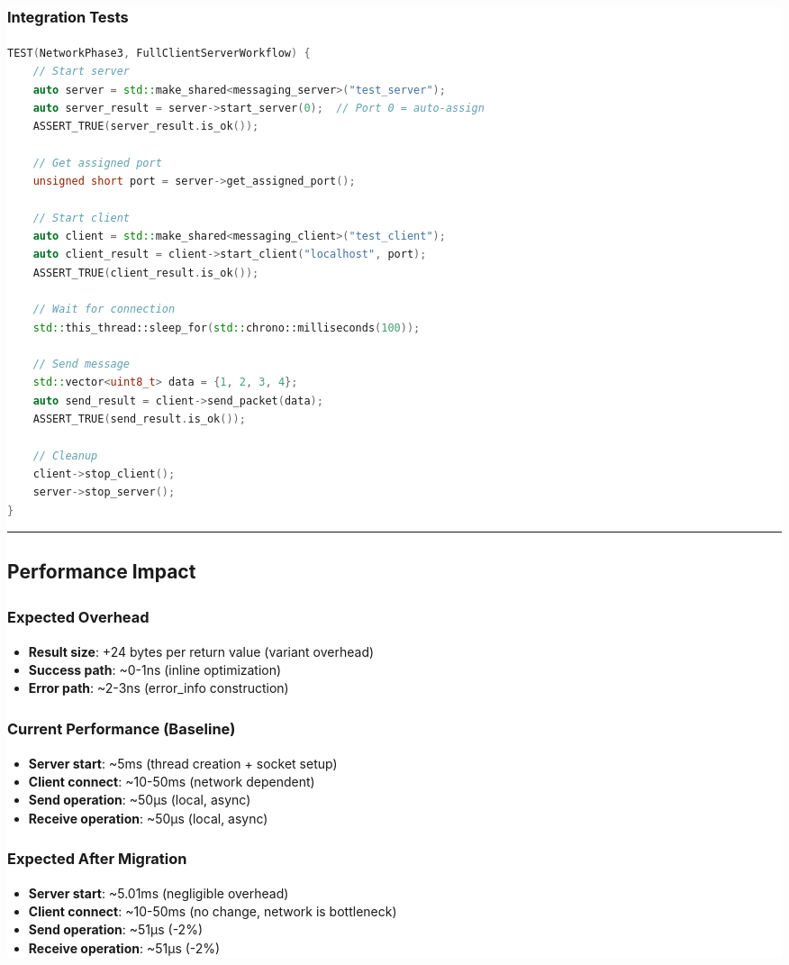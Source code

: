 ### Integration Tests

```cpp
TEST(NetworkPhase3, FullClientServerWorkflow) {
    // Start server
    auto server = std::make_shared<messaging_server>("test_server");
    auto server_result = server->start_server(0);  // Port 0 = auto-assign
    ASSERT_TRUE(server_result.is_ok());

    // Get assigned port
    unsigned short port = server->get_assigned_port();

    // Start client
    auto client = std::make_shared<messaging_client>("test_client");
    auto client_result = client->start_client("localhost", port);
    ASSERT_TRUE(client_result.is_ok());

    // Wait for connection
    std::this_thread::sleep_for(std::chrono::milliseconds(100));

    // Send message
    std::vector<uint8_t> data = {1, 2, 3, 4};
    auto send_result = client->send_packet(data);
    ASSERT_TRUE(send_result.is_ok());

    // Cleanup
    client->stop_client();
    server->stop_server();
}
```

---

## Performance Impact

### Expected Overhead

- **Result<T> size**: +24 bytes per return value (variant overhead)
- **Success path**: ~0-1ns (inline optimization)
- **Error path**: ~2-3ns (error_info construction)

### Current Performance (Baseline)

- **Server start**: ~5ms (thread creation + socket setup)
- **Client connect**: ~10-50ms (network dependent)
- **Send operation**: ~50μs (local, async)
- **Receive operation**: ~50μs (local, async)

### Expected After Migration

- **Server start**: ~5.01ms (negligible overhead)
- **Client connect**: ~10-50ms (no change, network is bottleneck)
- **Send operation**: ~51μs (-2%)
- **Receive operation**: ~51μs (-2%)
